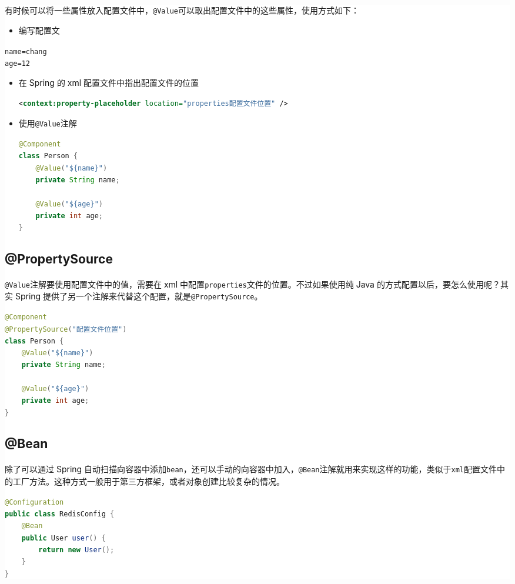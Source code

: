 有时候可以将一些属性放入配置文件中，`@Value`可以取出配置文件中的这些属性，使用方式如下：

* 编写配置文

```properties
name=chang
age=12
```

* 在 Spring 的 xml 配置文件中指出配置文件的位置

  ```xml
  <context:property-placeholder location="properties配置文件位置" />
  ```
* 使用`@Value`注解
  ```java
  @Component
  class Person {
      @Value("${name}")
      private String name;

      @Value("${age}")
      private int age;
  }

## @PropertySource

`@Value`注解要使用配置文件中的值，需要在 xml 中配置`properties`文件的位置。不过如果使用纯 Java 的方式配置以后，要怎么使用呢？其实 Spring 提供了另一个注解来代替这个配置，就是`@PropertySource`。

```java
@Component
@PropertySource("配置文件位置")
class Person {
    @Value("${name}")
    private String name;
  
    @Value("${age}")
    private int age;
}
```

## @Bean

除了可以通过 Spring 自动扫描向容器中添加`bean`，还可以手动的向容器中加入，`@Bean`注解就用来实现这样的功能，类似于`xml`配置文件中的工厂方法。这种方式一般用于第三方框架，或者对象创建比较复杂的情况。

```java
@Configuration
public class RedisConfig {
    @Bean
    public User user() {
        return new User();
    }
}
```
